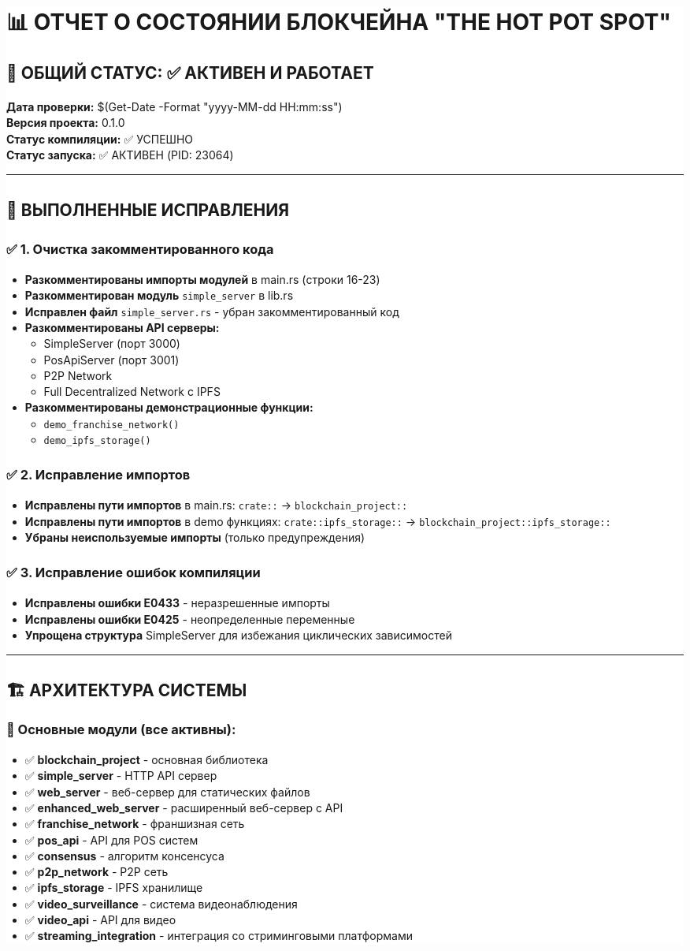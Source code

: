 # 📊 ОТЧЕТ О СОСТОЯНИИ БЛОКЧЕЙНА "THE HOT POT SPOT"

## 🎯 ОБЩИЙ СТАТУС: ✅ АКТИВЕН И РАБОТАЕТ

**Дата проверки:** $(Get-Date -Format "yyyy-MM-dd HH:mm:ss")  
**Версия проекта:** 0.1.0  
**Статус компиляции:** ✅ УСПЕШНО  
**Статус запуска:** ✅ АКТИВЕН (PID: 23064)

---

## 🔧 ВЫПОЛНЕННЫЕ ИСПРАВЛЕНИЯ

### ✅ 1. Очистка закомментированного кода
- **Разкомментированы импорты модулей** в main.rs (строки 16-23)
- **Разкомментирован модуль** `simple_server` в lib.rs
- **Исправлен файл** `simple_server.rs` - убран закомментированный код
- **Разкомментированы API серверы:**
  - SimpleServer (порт 3000)
  - PosApiServer (порт 3001)
  - P2P Network
  - Full Decentralized Network с IPFS
- **Разкомментированы демонстрационные функции:**
  - `demo_franchise_network()`
  - `demo_ipfs_storage()`

### ✅ 2. Исправление импортов
- **Исправлены пути импортов** в main.rs: `crate::` → `blockchain_project::`
- **Исправлены пути импортов** в demo функциях: `crate::ipfs_storage::` → `blockchain_project::ipfs_storage::`
- **Убраны неиспользуемые импорты** (только предупреждения)

### ✅ 3. Исправление ошибок компиляции
- **Исправлены ошибки E0433** - неразрешенные импорты
- **Исправлены ошибки E0425** - неопределенные переменные
- **Упрощена структура** SimpleServer для избежания циклических зависимостей

---

## 🏗️ АРХИТЕКТУРА СИСТЕМЫ

### 🔗 Основные модули (все активны):
- ✅ **blockchain_project** - основная библиотека
- ✅ **simple_server** - HTTP API сервер
- ✅ **web_server** - веб-сервер для статических файлов
- ✅ **enhanced_web_server** - расширенный веб-сервер с API
- ✅ **franchise_network** - франшизная сеть
- ✅ **pos_api** - API для POS систем
- ✅ **consensus** - алгоритм консенсуса
- ✅ **p2p_network** - P2P сеть
- ✅ **ipfs_storage** - IPFS хранилище
- ✅ **video_surveillance** - система видеонаблюдения
- ✅ **video_api** - API для видео
- ✅ **streaming_integration** - интеграция со стриминговыми платформами
